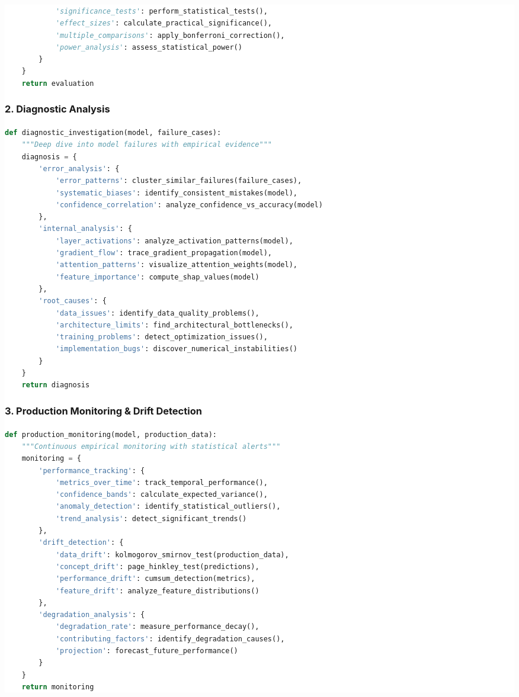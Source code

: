 ```python
            'significance_tests': perform_statistical_tests(),
            'effect_sizes': calculate_practical_significance(),
            'multiple_comparisons': apply_bonferroni_correction(),
            'power_analysis': assess_statistical_power()
        }
    }
    return evaluation
```

### 2. Diagnostic Analysis
```python
def diagnostic_investigation(model, failure_cases):
    """Deep dive into model failures with empirical evidence"""
    diagnosis = {
        'error_analysis': {
            'error_patterns': cluster_similar_failures(failure_cases),
            'systematic_biases': identify_consistent_mistakes(model),
            'confidence_correlation': analyze_confidence_vs_accuracy(model)
        },
        'internal_analysis': {
            'layer_activations': analyze_activation_patterns(model),
            'gradient_flow': trace_gradient_propagation(model),
            'attention_patterns': visualize_attention_weights(model),
            'feature_importance': compute_shap_values(model)
        },
        'root_causes': {
            'data_issues': identify_data_quality_problems(),
            'architecture_limits': find_architectural_bottlenecks(),
            'training_problems': detect_optimization_issues(),
            'implementation_bugs': discover_numerical_instabilities()
        }
    }
    return diagnosis
```

### 3. Production Monitoring & Drift Detection
```python
def production_monitoring(model, production_data):
    """Continuous empirical monitoring with statistical alerts"""
    monitoring = {
        'performance_tracking': {
            'metrics_over_time': track_temporal_performance(),
            'confidence_bands': calculate_expected_variance(),
            'anomaly_detection': identify_statistical_outliers(),
            'trend_analysis': detect_significant_trends()
        },
        'drift_detection': {
            'data_drift': kolmogorov_smirnov_test(production_data),
            'concept_drift': page_hinkley_test(predictions),
            'performance_drift': cumsum_detection(metrics),
            'feature_drift': analyze_feature_distributions()
        },
        'degradation_analysis': {
            'degradation_rate': measure_performance_decay(),
            'contributing_factors': identify_degradation_causes(),
            'projection': forecast_future_performance()
        }
    }
    return monitoring
```
